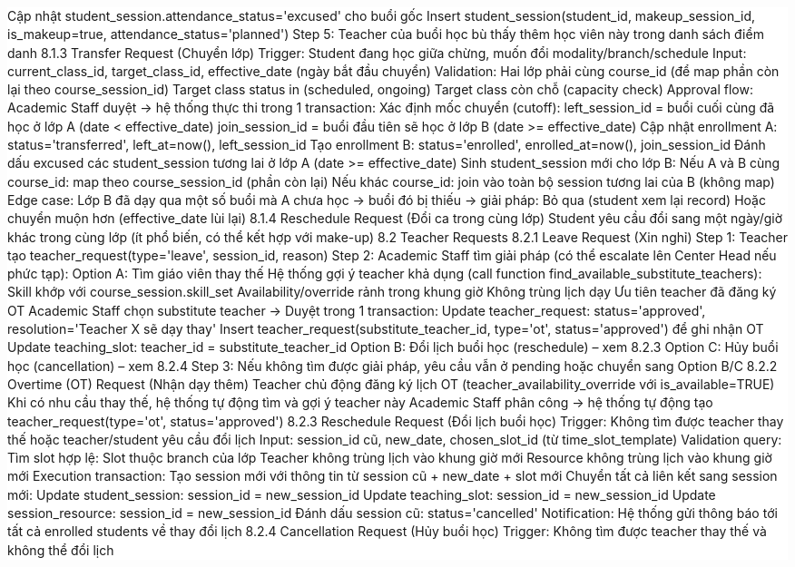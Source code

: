    Cập nhật student_session.attendance_status='excused' cho buổi gốc
   Insert student_session(student_id, makeup_session_id, is_makeup=true, attendance_status='planned')
   Step 5: Teacher của buổi học bù thấy thêm học viên này trong danh sách điểm danh
   8.1.3 Transfer Request (Chuyển lớp)
   Trigger: Student đang học giữa chừng, muốn đổi modality/branch/schedule
   Input: current_class_id, target_class_id, effective_date (ngày bắt đầu chuyển)
   Validation:
   Hai lớp phải cùng course_id (để map phần còn lại theo course_session_id)
   Target class status in (scheduled, ongoing)
   Target class còn chỗ (capacity check)
   Approval flow:
   Academic Staff duyệt → hệ thống thực thi trong 1 transaction:
   Xác định mốc chuyển (cutoff):
   left_session_id = buổi cuối cùng đã học ở lớp A (date < effective_date)
   join_session_id = buổi đầu tiên sẽ học ở lớp B (date >= effective_date)
   Cập nhật enrollment A: status='transferred', left_at=now(), left_session_id
   Tạo enrollment B: status='enrolled', enrolled_at=now(), join_session_id
   Đánh dấu excused các student_session tương lai ở lớp A (date >= effective_date)
   Sinh student_session mới cho lớp B:
   Nếu A và B cùng course_id: map theo course_session_id (phần còn lại)
   Nếu khác course_id: join vào toàn bộ session tương lai của B (không map)
   Edge case: Lớp B đã dạy qua một số buổi mà A chưa học → buổi đó bị thiếu → giải pháp:
   Bỏ qua (student xem lại record)
   Hoặc chuyển muộn hơn (effective_date lùi lại)
   8.1.4 Reschedule Request (Đổi ca trong cùng lớp)
   Student yêu cầu đổi sang một ngày/giờ khác trong cùng lớp (ít phổ biến, có thể kết hợp với make-up)
   8.2 Teacher Requests
   8.2.1 Leave Request (Xin nghỉ)
   Step 1: Teacher tạo teacher_request(type='leave', session_id, reason)
   Step 2: Academic Staff tìm giải pháp (có thể escalate lên Center Head nếu phức tạp):
   Option A: Tìm giáo viên thay thế
   Hệ thống gợi ý teacher khả dụng (call function find_available_substitute_teachers):
   Skill khớp với course_session.skill_set
   Availability/override rảnh trong khung giờ
   Không trùng lịch dạy
   Ưu tiên teacher đã đăng ký OT
   Academic Staff chọn substitute teacher → Duyệt trong 1 transaction:
   Update teacher_request: status='approved', resolution='Teacher X sẽ dạy thay'
   Insert teacher_request(substitute_teacher_id, type='ot', status='approved') để ghi nhận OT
   Update teaching_slot: teacher_id = substitute_teacher_id
   Option B: Đổi lịch buổi học (reschedule) – xem 8.2.3
   Option C: Hủy buổi học (cancellation) – xem 8.2.4
   Step 3: Nếu không tìm được giải pháp, yêu cầu vẫn ở pending hoặc chuyển sang Option B/C
   8.2.2 Overtime (OT) Request (Nhận dạy thêm)
   Teacher chủ động đăng ký lịch OT (teacher_availability_override với is_available=TRUE)
   Khi có nhu cầu thay thế, hệ thống tự động tìm và gợi ý teacher này
   Academic Staff phân công → hệ thống tự động tạo teacher_request(type='ot', status='approved')
   8.2.3 Reschedule Request (Đổi lịch buổi học)
   Trigger: Không tìm được teacher thay thế hoặc teacher/student yêu cầu đổi lịch
   Input: session_id cũ, new_date, chosen_slot_id (từ time_slot_template)
   Validation query: Tìm slot hợp lệ:
   Slot thuộc branch của lớp
   Teacher không trùng lịch vào khung giờ mới
   Resource không trùng lịch vào khung giờ mới
   Execution transaction:
   Tạo session mới với thông tin từ session cũ + new_date + slot mới
   Chuyển tất cả liên kết sang session mới:
   Update student_session: session_id = new_session_id
   Update teaching_slot: session_id = new_session_id
   Update session_resource: session_id = new_session_id
   Đánh dấu session cũ: status='cancelled'
   Notification: Hệ thống gửi thông báo tới tất cả enrolled students về thay đổi lịch
   8.2.4 Cancellation Request (Hủy buổi học)
   Trigger: Không tìm được teacher thay thế và không thể đổi lịch